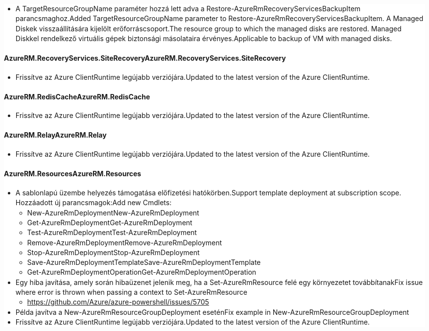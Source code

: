 * <span data-ttu-id="ba860-236">A TargetResourceGroupName paraméter hozzá lett adva a Restore-AzureRmRecoveryServicesBackupItem parancsmaghoz.</span><span class="sxs-lookup"><span data-stu-id="ba860-236">Added TargetResourceGroupName parameter to Restore-AzureRmRecoveryServicesBackupItem.</span></span> <span data-ttu-id="ba860-237">A Managed Diskek visszaállítására kijelölt erőforráscsoport.</span><span class="sxs-lookup"><span data-stu-id="ba860-237">The resource group to which the managed disks are restored.</span></span> <span data-ttu-id="ba860-238">Managed Diskkel rendelkező virtuális gépek biztonsági másolataira érvényes.</span><span class="sxs-lookup"><span data-stu-id="ba860-238">Applicable to backup of VM with managed disks.</span></span>

#### <a name="azurermrecoveryservicessiterecovery"></a><span data-ttu-id="ba860-239">AzureRM.RecoveryServices.SiteRecovery</span><span class="sxs-lookup"><span data-stu-id="ba860-239">AzureRM.RecoveryServices.SiteRecovery</span></span>
* <span data-ttu-id="ba860-240">Frissítve az Azure ClientRuntime legújabb verziójára.</span><span class="sxs-lookup"><span data-stu-id="ba860-240">Updated to the latest version of the Azure ClientRuntime.</span></span>

#### <a name="azurermrediscache"></a><span data-ttu-id="ba860-241">AzureRM.RedisCache</span><span class="sxs-lookup"><span data-stu-id="ba860-241">AzureRM.RedisCache</span></span>
* <span data-ttu-id="ba860-242">Frissítve az Azure ClientRuntime legújabb verziójára.</span><span class="sxs-lookup"><span data-stu-id="ba860-242">Updated to the latest version of the Azure ClientRuntime.</span></span>

#### <a name="azurermrelay"></a><span data-ttu-id="ba860-243">AzureRM.Relay</span><span class="sxs-lookup"><span data-stu-id="ba860-243">AzureRM.Relay</span></span>
* <span data-ttu-id="ba860-244">Frissítve az Azure ClientRuntime legújabb verziójára.</span><span class="sxs-lookup"><span data-stu-id="ba860-244">Updated to the latest version of the Azure ClientRuntime.</span></span>

#### <a name="azurermresources"></a><span data-ttu-id="ba860-245">AzureRM.Resources</span><span class="sxs-lookup"><span data-stu-id="ba860-245">AzureRM.Resources</span></span>
* <span data-ttu-id="ba860-246">A sablonlapú üzembe helyezés támogatása előfizetési hatókörben.</span><span class="sxs-lookup"><span data-stu-id="ba860-246">Support template deployment at subscription scope.</span></span> <span data-ttu-id="ba860-247">Hozzáadott új parancsmagok:</span><span class="sxs-lookup"><span data-stu-id="ba860-247">Add new Cmdlets:</span></span>
    - <span data-ttu-id="ba860-248">New-AzureRmDeployment</span><span class="sxs-lookup"><span data-stu-id="ba860-248">New-AzureRmDeployment</span></span>
    - <span data-ttu-id="ba860-249">Get-AzureRmDeployment</span><span class="sxs-lookup"><span data-stu-id="ba860-249">Get-AzureRmDeployment</span></span>
    - <span data-ttu-id="ba860-250">Test-AzureRmDeployment</span><span class="sxs-lookup"><span data-stu-id="ba860-250">Test-AzureRmDeployment</span></span>
    - <span data-ttu-id="ba860-251">Remove-AzureRmDeployment</span><span class="sxs-lookup"><span data-stu-id="ba860-251">Remove-AzureRmDeployment</span></span>
    - <span data-ttu-id="ba860-252">Stop-AzureRmDeployment</span><span class="sxs-lookup"><span data-stu-id="ba860-252">Stop-AzureRmDeployment</span></span>
    - <span data-ttu-id="ba860-253">Save-AzureRmDeploymentTemplate</span><span class="sxs-lookup"><span data-stu-id="ba860-253">Save-AzureRmDeploymentTemplate</span></span>
    - <span data-ttu-id="ba860-254">Get-AzureRmDeploymentOperation</span><span class="sxs-lookup"><span data-stu-id="ba860-254">Get-AzureRmDeploymentOperation</span></span>
* <span data-ttu-id="ba860-255">Egy hiba javítása, amely során hibaüzenet jelenik meg, ha a Set-AzureRmResource felé egy környezetet továbbítanak</span><span class="sxs-lookup"><span data-stu-id="ba860-255">Fix issue where error is thrown when passing a context to Set-AzureRmResource</span></span>
    - https://github.com/Azure/azure-powershell/issues/5705
* <span data-ttu-id="ba860-256">Példa javítva a New-AzureRmResourceGroupDeployment esetén</span><span class="sxs-lookup"><span data-stu-id="ba860-256">Fix example in New-AzureRmResourceGroupDeployment</span></span>
* <span data-ttu-id="ba860-257">Frissítve az Azure ClientRuntime legújabb verziójára.</span><span class="sxs-lookup"><span data-stu-id="ba860-257">Updated to the latest version of the Azure ClientRuntime.</span></span>
